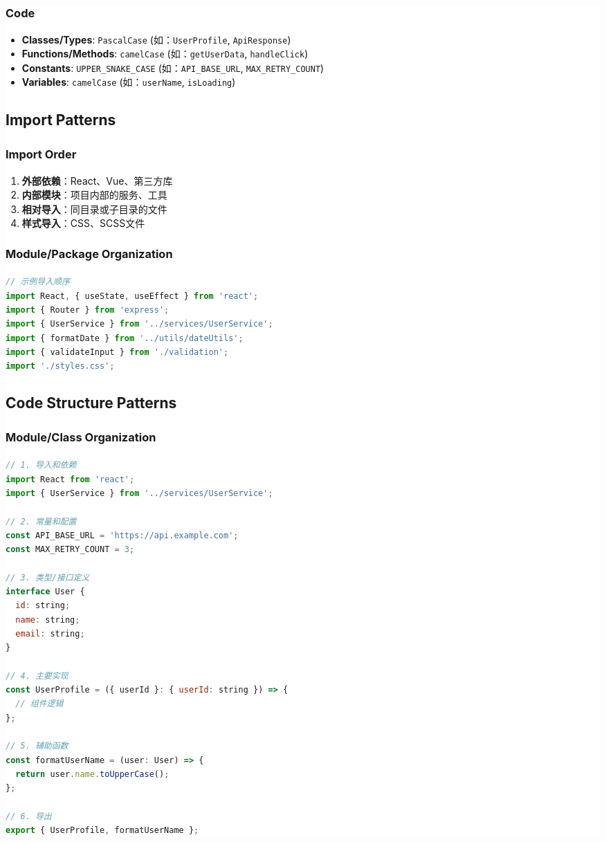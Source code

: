 ### Code

- **Classes/Types**: `PascalCase` (如：`UserProfile`, `ApiResponse`)
- **Functions/Methods**: `camelCase` (如：`getUserData`, `handleClick`)
- **Constants**: `UPPER_SNAKE_CASE` (如：`API_BASE_URL`, `MAX_RETRY_COUNT`)
- **Variables**: `camelCase` (如：`userName`, `isLoading`)

## Import Patterns

### Import Order

1. **外部依赖**：React、Vue、第三方库
2. **内部模块**：项目内部的服务、工具
3. **相对导入**：同目录或子目录的文件
4. **样式导入**：CSS、SCSS文件

### Module/Package Organization

```javascript
// 示例导入顺序
import React, { useState, useEffect } from 'react';
import { Router } from 'express';
import { UserService } from '../services/UserService';
import { formatDate } from '../utils/dateUtils';
import { validateInput } from './validation';
import './styles.css';
```

## Code Structure Patterns

### Module/Class Organization

```javascript
// 1. 导入和依赖
import React from 'react';
import { UserService } from '../services/UserService';

// 2. 常量和配置
const API_BASE_URL = 'https://api.example.com';
const MAX_RETRY_COUNT = 3;

// 3. 类型/接口定义
interface User {
  id: string;
  name: string;
  email: string;
}

// 4. 主要实现
const UserProfile = ({ userId }: { userId: string }) => {
  // 组件逻辑
};

// 5. 辅助函数
const formatUserName = (user: User) => {
  return user.name.toUpperCase();
};

// 6. 导出
export { UserProfile, formatUserName };
```
